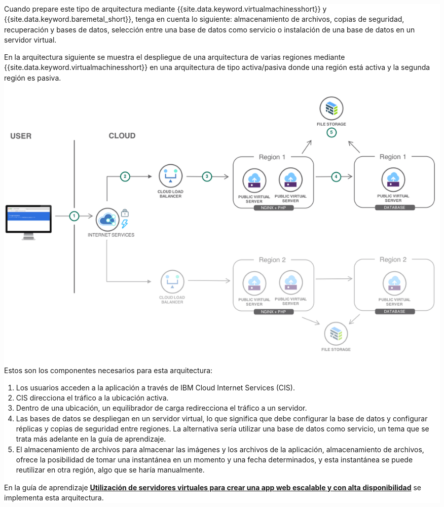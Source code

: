 Cuando prepare este tipo de arquitectura mediante {{site.data.keyword.virtualmachinesshort}} y {{site.data.keyword.baremetal_short}}, tenga en cuenta lo siguiente: almacenamiento de archivos, copias de seguridad, recuperación y bases de datos, selección entre una base de datos como servicio o instalación de una base de datos en un servidor virtual. 

En la arquitectura siguiente se muestra el despliegue de una arquitectura de varias regiones mediante {{site.data.keyword.virtualmachinesshort}} en una arquitectura de tipo activa/pasiva donde una región está activa y la segunda región es pasiva. 

![VM-Arquitectura](images/solution39/vm-Architecture2.png)

Estos son los componentes necesarios para esta arquitectura: 

1. Los usuarios acceden a la aplicación a través de IBM Cloud Internet Services (CIS).
2. CIS direcciona el tráfico a la ubicación activa.
3. Dentro de una ubicación, un equilibrador de carga redirecciona el tráfico a un servidor.
4. Las bases de datos se despliegan en un servidor virtual, lo que significa que debe configurar la base de datos y configurar réplicas y copias de seguridad entre regiones. La alternativa sería utilizar una base de datos como servicio, un tema que se trata más adelante en la guía de aprendizaje.
5. El almacenamiento de archivos para almacenar las imágenes y los archivos de la aplicación, almacenamiento de archivos, ofrece la posibilidad de tomar una instantánea en un momento y una fecha determinados, y esta instantánea se puede reutilizar en otra región, algo que se haría manualmente. 

En la guía de aprendizaje [**Utilización de servidores virtuales para crear una app web escalable y con alta disponibilidad**](https://{DomainName}/docs/tutorials?topic=solution-tutorials-highly-available-and-scalable-web-application#highly-available-and-scalable-web-application) se implementa esta arquitectura.
